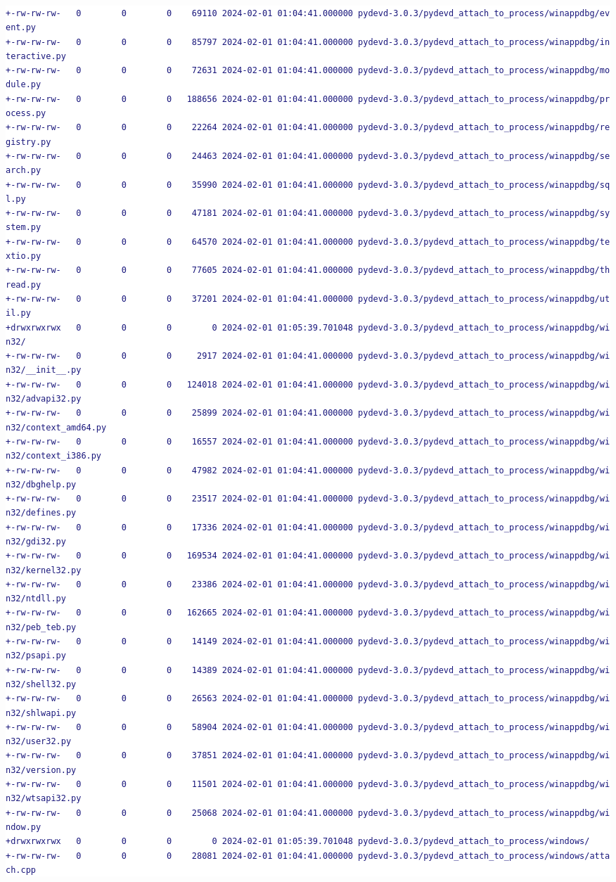 ```diff
+-rw-rw-rw-   0        0        0    69110 2024-02-01 01:04:41.000000 pydevd-3.0.3/pydevd_attach_to_process/winappdbg/event.py
+-rw-rw-rw-   0        0        0    85797 2024-02-01 01:04:41.000000 pydevd-3.0.3/pydevd_attach_to_process/winappdbg/interactive.py
+-rw-rw-rw-   0        0        0    72631 2024-02-01 01:04:41.000000 pydevd-3.0.3/pydevd_attach_to_process/winappdbg/module.py
+-rw-rw-rw-   0        0        0   188656 2024-02-01 01:04:41.000000 pydevd-3.0.3/pydevd_attach_to_process/winappdbg/process.py
+-rw-rw-rw-   0        0        0    22264 2024-02-01 01:04:41.000000 pydevd-3.0.3/pydevd_attach_to_process/winappdbg/registry.py
+-rw-rw-rw-   0        0        0    24463 2024-02-01 01:04:41.000000 pydevd-3.0.3/pydevd_attach_to_process/winappdbg/search.py
+-rw-rw-rw-   0        0        0    35990 2024-02-01 01:04:41.000000 pydevd-3.0.3/pydevd_attach_to_process/winappdbg/sql.py
+-rw-rw-rw-   0        0        0    47181 2024-02-01 01:04:41.000000 pydevd-3.0.3/pydevd_attach_to_process/winappdbg/system.py
+-rw-rw-rw-   0        0        0    64570 2024-02-01 01:04:41.000000 pydevd-3.0.3/pydevd_attach_to_process/winappdbg/textio.py
+-rw-rw-rw-   0        0        0    77605 2024-02-01 01:04:41.000000 pydevd-3.0.3/pydevd_attach_to_process/winappdbg/thread.py
+-rw-rw-rw-   0        0        0    37201 2024-02-01 01:04:41.000000 pydevd-3.0.3/pydevd_attach_to_process/winappdbg/util.py
+drwxrwxrwx   0        0        0        0 2024-02-01 01:05:39.701048 pydevd-3.0.3/pydevd_attach_to_process/winappdbg/win32/
+-rw-rw-rw-   0        0        0     2917 2024-02-01 01:04:41.000000 pydevd-3.0.3/pydevd_attach_to_process/winappdbg/win32/__init__.py
+-rw-rw-rw-   0        0        0   124018 2024-02-01 01:04:41.000000 pydevd-3.0.3/pydevd_attach_to_process/winappdbg/win32/advapi32.py
+-rw-rw-rw-   0        0        0    25899 2024-02-01 01:04:41.000000 pydevd-3.0.3/pydevd_attach_to_process/winappdbg/win32/context_amd64.py
+-rw-rw-rw-   0        0        0    16557 2024-02-01 01:04:41.000000 pydevd-3.0.3/pydevd_attach_to_process/winappdbg/win32/context_i386.py
+-rw-rw-rw-   0        0        0    47982 2024-02-01 01:04:41.000000 pydevd-3.0.3/pydevd_attach_to_process/winappdbg/win32/dbghelp.py
+-rw-rw-rw-   0        0        0    23517 2024-02-01 01:04:41.000000 pydevd-3.0.3/pydevd_attach_to_process/winappdbg/win32/defines.py
+-rw-rw-rw-   0        0        0    17336 2024-02-01 01:04:41.000000 pydevd-3.0.3/pydevd_attach_to_process/winappdbg/win32/gdi32.py
+-rw-rw-rw-   0        0        0   169534 2024-02-01 01:04:41.000000 pydevd-3.0.3/pydevd_attach_to_process/winappdbg/win32/kernel32.py
+-rw-rw-rw-   0        0        0    23386 2024-02-01 01:04:41.000000 pydevd-3.0.3/pydevd_attach_to_process/winappdbg/win32/ntdll.py
+-rw-rw-rw-   0        0        0   162665 2024-02-01 01:04:41.000000 pydevd-3.0.3/pydevd_attach_to_process/winappdbg/win32/peb_teb.py
+-rw-rw-rw-   0        0        0    14149 2024-02-01 01:04:41.000000 pydevd-3.0.3/pydevd_attach_to_process/winappdbg/win32/psapi.py
+-rw-rw-rw-   0        0        0    14389 2024-02-01 01:04:41.000000 pydevd-3.0.3/pydevd_attach_to_process/winappdbg/win32/shell32.py
+-rw-rw-rw-   0        0        0    26563 2024-02-01 01:04:41.000000 pydevd-3.0.3/pydevd_attach_to_process/winappdbg/win32/shlwapi.py
+-rw-rw-rw-   0        0        0    58904 2024-02-01 01:04:41.000000 pydevd-3.0.3/pydevd_attach_to_process/winappdbg/win32/user32.py
+-rw-rw-rw-   0        0        0    37851 2024-02-01 01:04:41.000000 pydevd-3.0.3/pydevd_attach_to_process/winappdbg/win32/version.py
+-rw-rw-rw-   0        0        0    11501 2024-02-01 01:04:41.000000 pydevd-3.0.3/pydevd_attach_to_process/winappdbg/win32/wtsapi32.py
+-rw-rw-rw-   0        0        0    25068 2024-02-01 01:04:41.000000 pydevd-3.0.3/pydevd_attach_to_process/winappdbg/window.py
+drwxrwxrwx   0        0        0        0 2024-02-01 01:05:39.701048 pydevd-3.0.3/pydevd_attach_to_process/windows/
+-rw-rw-rw-   0        0        0    28081 2024-02-01 01:04:41.000000 pydevd-3.0.3/pydevd_attach_to_process/windows/attach.cpp
```